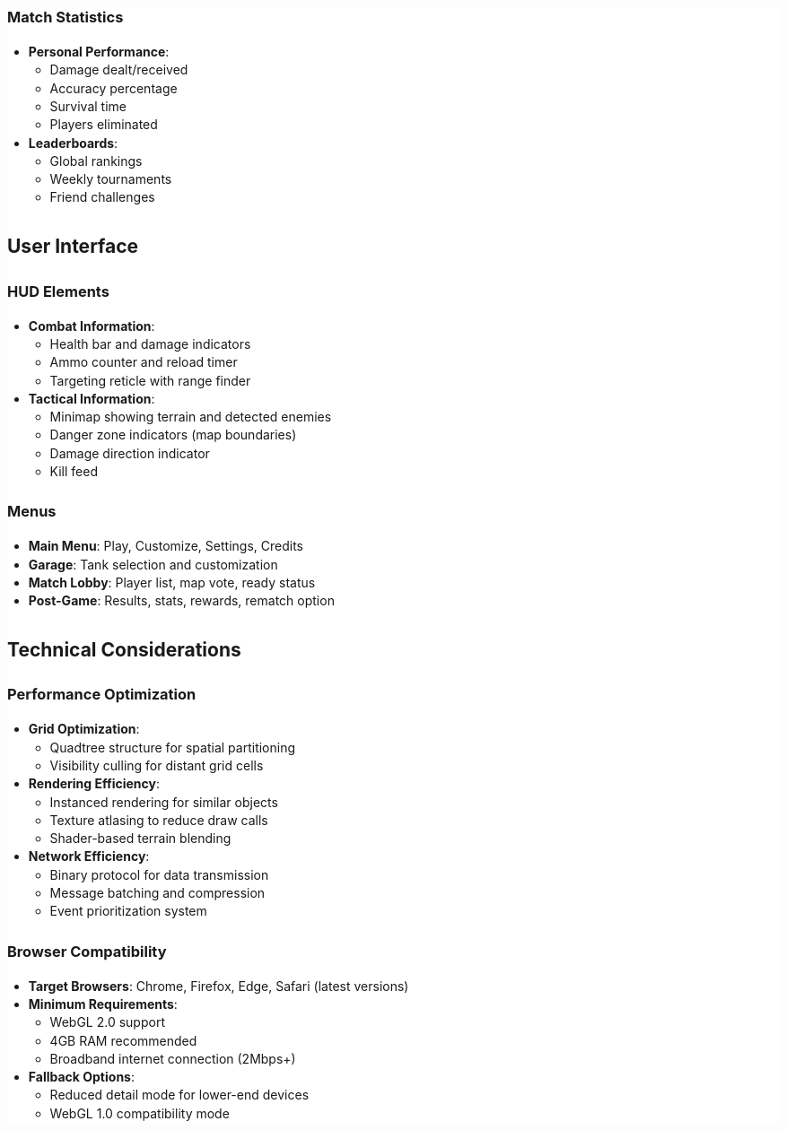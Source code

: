 ### Match Statistics
- **Personal Performance**:
  - Damage dealt/received
  - Accuracy percentage
  - Survival time
  - Players eliminated
- **Leaderboards**:
  - Global rankings
  - Weekly tournaments
  - Friend challenges

## User Interface

### HUD Elements
- **Combat Information**:
  - Health bar and damage indicators
  - Ammo counter and reload timer
  - Targeting reticle with range finder
- **Tactical Information**:
  - Minimap showing terrain and detected enemies
  - Danger zone indicators (map boundaries)
  - Damage direction indicator
  - Kill feed

### Menus
- **Main Menu**: Play, Customize, Settings, Credits
- **Garage**: Tank selection and customization
- **Match Lobby**: Player list, map vote, ready status
- **Post-Game**: Results, stats, rewards, rematch option

## Technical Considerations

### Performance Optimization
- **Grid Optimization**:
  - Quadtree structure for spatial partitioning
  - Visibility culling for distant grid cells
- **Rendering Efficiency**:
  - Instanced rendering for similar objects
  - Texture atlasing to reduce draw calls
  - Shader-based terrain blending
- **Network Efficiency**:
  - Binary protocol for data transmission
  - Message batching and compression
  - Event prioritization system

### Browser Compatibility
- **Target Browsers**: Chrome, Firefox, Edge, Safari (latest versions)
- **Minimum Requirements**:
  - WebGL 2.0 support
  - 4GB RAM recommended
  - Broadband internet connection (2Mbps+)
- **Fallback Options**:
  - Reduced detail mode for lower-end devices
  - WebGL 1.0 compatibility mode
